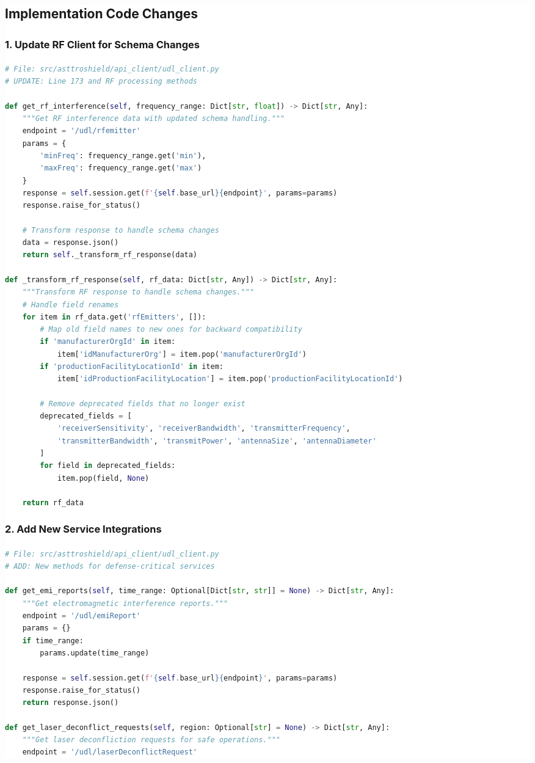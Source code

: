 
## Implementation Code Changes

### 1. **Update RF Client for Schema Changes**

```python
# File: src/asttroshield/api_client/udl_client.py
# UPDATE: Line 173 and RF processing methods

def get_rf_interference(self, frequency_range: Dict[str, float]) -> Dict[str, Any]:
    """Get RF interference data with updated schema handling."""
    endpoint = '/udl/rfemitter'
    params = {
        'minFreq': frequency_range.get('min'),
        'maxFreq': frequency_range.get('max')
    }
    response = self.session.get(f'{self.base_url}{endpoint}', params=params)
    response.raise_for_status()
    
    # Transform response to handle schema changes
    data = response.json()
    return self._transform_rf_response(data)

def _transform_rf_response(self, rf_data: Dict[str, Any]) -> Dict[str, Any]:
    """Transform RF response to handle schema changes."""
    # Handle field renames
    for item in rf_data.get('rfEmitters', []):
        # Map old field names to new ones for backward compatibility
        if 'manufacturerOrgId' in item:
            item['idManufacturerOrg'] = item.pop('manufacturerOrgId')
        if 'productionFacilityLocationId' in item:
            item['idProductionFacilityLocation'] = item.pop('productionFacilityLocationId')
            
        # Remove deprecated fields that no longer exist
        deprecated_fields = [
            'receiverSensitivity', 'receiverBandwidth', 'transmitterFrequency',
            'transmitterBandwidth', 'transmitPower', 'antennaSize', 'antennaDiameter'
        ]
        for field in deprecated_fields:
            item.pop(field, None)
    
    return rf_data
```

### 2. **Add New Service Integrations**

```python
# File: src/asttroshield/api_client/udl_client.py  
# ADD: New methods for defense-critical services

def get_emi_reports(self, time_range: Optional[Dict[str, str]] = None) -> Dict[str, Any]:
    """Get electromagnetic interference reports."""
    endpoint = '/udl/emiReport'
    params = {}
    if time_range:
        params.update(time_range)
    
    response = self.session.get(f'{self.base_url}{endpoint}', params=params)
    response.raise_for_status()
    return response.json()

def get_laser_deconflict_requests(self, region: Optional[str] = None) -> Dict[str, Any]:
    """Get laser deconfliction requests for safe operations."""
    endpoint = '/udl/laserDeconflictRequest'
```